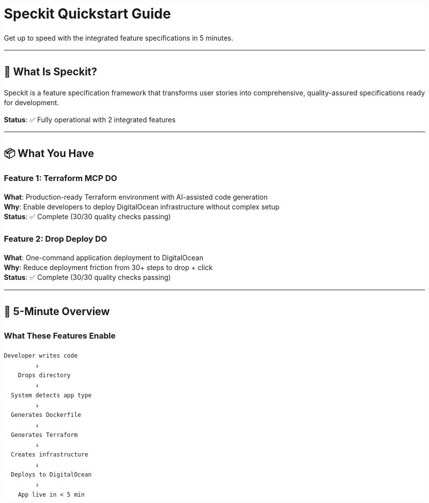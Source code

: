 # Speckit Quickstart Guide

Get up to speed with the integrated feature specifications in 5 minutes.

---

## 🎯 What Is Speckit?

Speckit is a feature specification framework that transforms user stories into comprehensive, quality-assured specifications ready for development.

**Status**: ✅ Fully operational with 2 integrated features

---

## 📦 What You Have

### Feature 1: Terraform MCP DO
**What**: Production-ready Terraform environment with AI-assisted code generation  
**Why**: Enable developers to deploy DigitalOcean infrastructure without complex setup  
**Status**: ✅ Complete (30/30 quality checks passing)

### Feature 2: Drop Deploy DO
**What**: One-command application deployment to DigitalOcean  
**Why**: Reduce deployment friction from 30+ steps to drop + click  
**Status**: ✅ Complete (30/30 quality checks passing)

---

## 🚀 5-Minute Overview

### What These Features Enable

```
Developer writes code
         ↓
    Drops directory
         ↓
  System detects app type
         ↓
  Generates Dockerfile
         ↓
  Generates Terraform
         ↓
  Creates infrastructure
         ↓
  Deploys to DigitalOcean
         ↓
    App live in < 5 min
```

